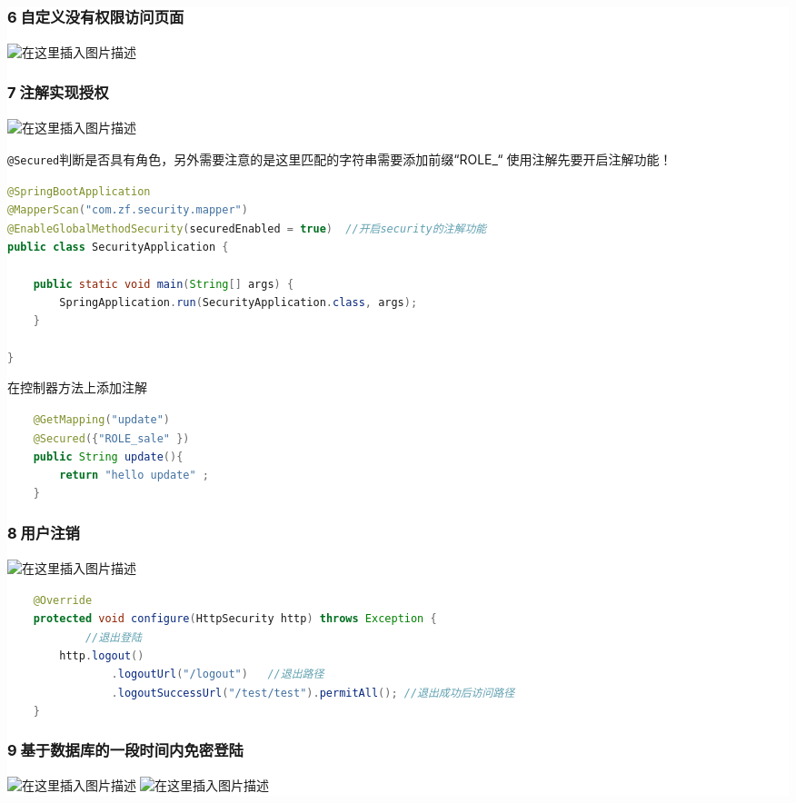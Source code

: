 
### 6 自定义没有权限访问页面
![在这里插入图片描述](https://img-blog.csdnimg.cn/3bc1e8e4efab46528a830c858af6f17f.png?x-oss-process=image/watermark,type_ZHJvaWRzYW5zZmFsbGJhY2s,shadow_50,text_Q1NETiBAcHVtcGtpbjk4NDE=,size_20,color_FFFFFF,t_70,g_se,x_16)


### 7 注解实现授权

![在这里插入图片描述](https://img-blog.csdnimg.cn/03c943ff49054cd0af63660f1967ab38.png?x-oss-process=image/watermark,type_ZHJvaWRzYW5zZmFsbGJhY2s,shadow_50,text_Q1NETiBAcHVtcGtpbjk4NDE=,size_20,color_FFFFFF,t_70,g_se,x_16)

```@Secured```判断是否具有角色，另外需要注意的是这里匹配的字符串需要添加前缀“ROLE_“
使用注解先要开启注解功能！

```java
@SpringBootApplication
@MapperScan("com.zf.security.mapper")
@EnableGlobalMethodSecurity(securedEnabled = true)  //开启security的注解功能
public class SecurityApplication {

    public static void main(String[] args) {
        SpringApplication.run(SecurityApplication.class, args);
    }

}
```

在控制器方法上添加注解

```java
    @GetMapping("update")
    @Secured({"ROLE_sale" })
    public String update(){
        return "hello update" ;
    }
```


### 8 用户注销
![在这里插入图片描述](https://img-blog.csdnimg.cn/3e77c75b8ffd43b29ca3ab8485513abe.png?x-oss-process=image/watermark,type_ZHJvaWRzYW5zZmFsbGJhY2s,shadow_50,text_Q1NETiBAcHVtcGtpbjk4NDE=,size_20,color_FFFFFF,t_70,g_se,x_16)

```java
    @Override
    protected void configure(HttpSecurity http) throws Exception {
            //退出登陆
        http.logout()
                .logoutUrl("/logout")   //退出路径
                .logoutSuccessUrl("/test/test").permitAll(); //退出成功后访问路径
    }
```

### 9 基于数据库的一段时间内免密登陆

![在这里插入图片描述](https://img-blog.csdnimg.cn/6a056b59d007499b9b0b76ce504ae81f.png?x-oss-process=image/watermark,type_ZHJvaWRzYW5zZmFsbGJhY2s,shadow_50,text_Q1NETiBAcHVtcGtpbjk4NDE=,size_20,color_FFFFFF,t_70,g_se,x_16)
![在这里插入图片描述](https://img-blog.csdnimg.cn/90087d3aa2574d679584167d4e676273.png?x-oss-process=image/watermark,type_ZHJvaWRzYW5zZmFsbGJhY2s,shadow_50,text_Q1NETiBAcHVtcGtpbjk4NDE=,size_20,color_FFFFFF,t_70,g_se,x_16)
